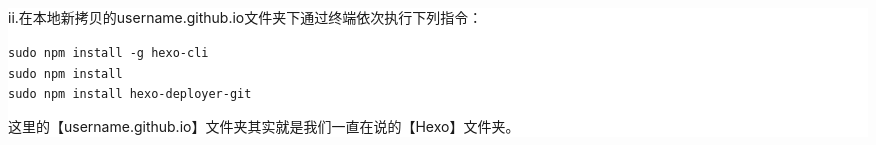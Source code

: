 ii.在本地新拷贝的username.github.io文件夹下通过终端依次执行下列指令：
```
sudo npm install -g hexo-cli
sudo npm install
sudo npm install hexo-deployer-git
```
这里的【username.github.io】文件夹其实就是我们一直在说的【Hexo】文件夹。
